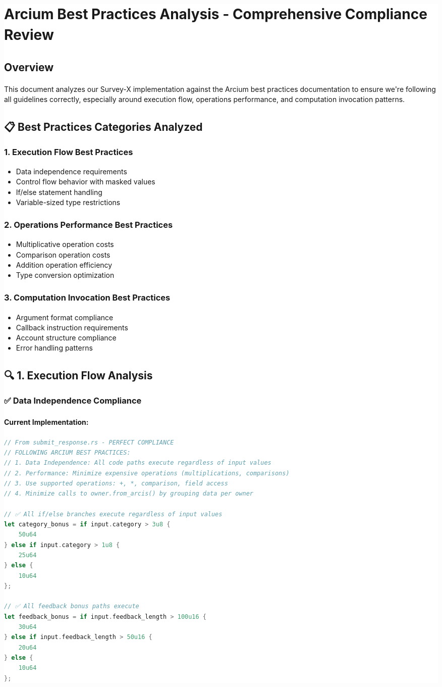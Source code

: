 # Arcium Best Practices Analysis - Comprehensive Compliance Review

## Overview
This document analyzes our Survey-X implementation against the Arcium best practices documentation to ensure we're following all guidelines correctly, especially around execution flow, operations performance, and computation invocation patterns.

## 📋 **Best Practices Categories Analyzed**

### **1. Execution Flow Best Practices**
- Data independence requirements
- Control flow behavior with masked values
- If/else statement handling
- Variable-sized type restrictions

### **2. Operations Performance Best Practices**
- Multiplicative operation costs
- Comparison operation costs
- Addition operation efficiency
- Type conversion optimization

### **3. Computation Invocation Best Practices**
- Argument format compliance
- Callback instruction requirements
- Account structure compliance
- Error handling patterns

## 🔍 **1. Execution Flow Analysis**

### **✅ Data Independence Compliance**

#### **Current Implementation:**
```rust
// From submit_response.rs - PERFECT COMPLIANCE
// FOLLOWING ARCIUM BEST PRACTICES:
// 1. Data Independence: All code paths execute regardless of input values
// 2. Performance: Minimize expensive operations (multiplications, comparisons)
// 3. Use supported operations: +, *, comparison, field access
// 4. Minimize calls to owner.from_arcis() by grouping data per owner

// ✅ All if/else branches execute regardless of input values
let category_bonus = if input.category > 3u8 {
    50u64
} else if input.category > 1u8 {
    25u64
} else {
    10u64
};

// ✅ All feedback bonus paths execute
let feedback_bonus = if input.feedback_length > 100u16 {
    30u64
} else if input.feedback_length > 50u16 {
    20u64
} else {
    10u64
};

```